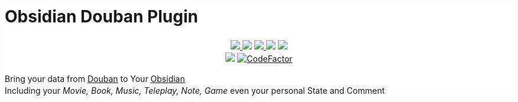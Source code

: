 # Obsidian Douban Plugin

<p align="center">    
    <a href="https://github.com/Wanxp/obsidian-douban/releases/latest">    
      <img src="https://img.shields.io/github/manifest-json/v/Wanxp/obsidian-douban?color=blue">    
   </a>    
    <img src="https://img.shields.io/github/release-date/Wanxp/obsidian-douban">    
   <a href="https://github.com/Wanxp/obsidian-douban/blob/master/License">    
      <img src="https://img.shields.io/github/license/Wanxp/obsidian-douban">    
   </a>    
   <img src="https://img.shields.io/github/downloads/Wanxp/obsidian-douban/total">    
   <a href="https://github.com/Wanxp/obsidian-douban/issues">    
      <img src="https://img.shields.io/github/issues/Wanxp/obsidian-douban">    
   </a>    
   <br>    
   <img src="https://img.shields.io/tokei/lines/github/Wanxp/obsidian-douban">    
   <a href="https://www.codefactor.io/repository/github/wanxp/obsidian-douban">    
   <img src="https://www.codefactor.io/repository/github/wanxp/obsidian-douban/badge" alt="CodeFactor" />    
   </a>    
</p>    

Bring your data from [Douban]() to Your [Obsidian](https://obsidian.md/)   
Including your _Movie, Book, Music, Teleplay, Note, Game_ even your personal State and Comment